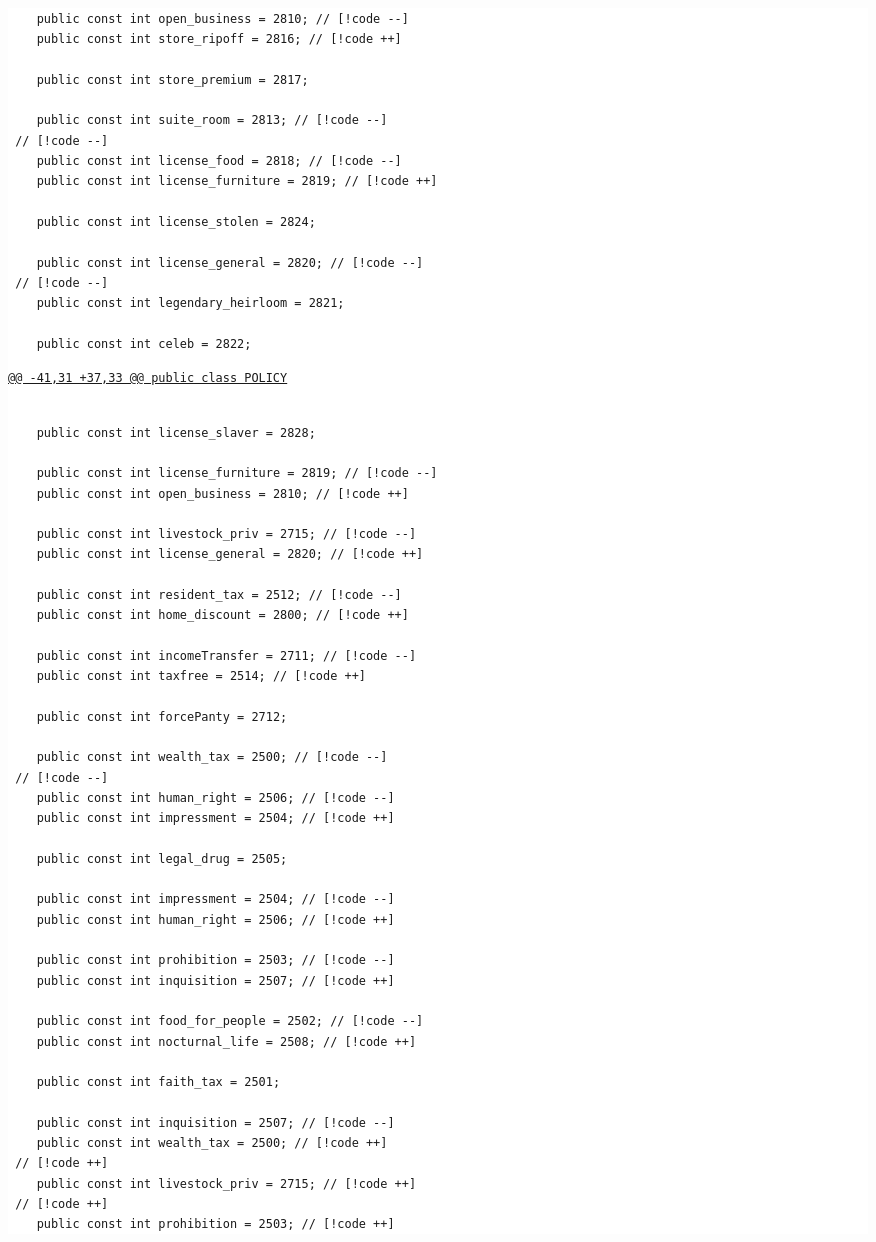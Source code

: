 ```cs:line-numbers=3
	public const int open_business = 2810; // [!code --]
	public const int store_ripoff = 2816; // [!code ++]

	public const int store_premium = 2817;

	public const int suite_room = 2813; // [!code --]
 // [!code --]
	public const int license_food = 2818; // [!code --]
	public const int license_furniture = 2819; // [!code ++]

	public const int license_stolen = 2824;

	public const int license_general = 2820; // [!code --]
 // [!code --]
	public const int legendary_heirloom = 2821;

	public const int celeb = 2822;
```

[`@@ -41,31 +37,33 @@ public class POLICY`](https://github.com/Elin-Modding-Resources/Elin-Decompiled/blob/e6cc60ae58831ca34879be3aa8e8446abb51593e/Elin/POLICY.cs#L41-L71)
```cs:line-numbers=41

	public const int license_slaver = 2828;

	public const int license_furniture = 2819; // [!code --]
	public const int open_business = 2810; // [!code ++]

	public const int livestock_priv = 2715; // [!code --]
	public const int license_general = 2820; // [!code ++]

	public const int resident_tax = 2512; // [!code --]
	public const int home_discount = 2800; // [!code ++]

	public const int incomeTransfer = 2711; // [!code --]
	public const int taxfree = 2514; // [!code ++]

	public const int forcePanty = 2712;

	public const int wealth_tax = 2500; // [!code --]
 // [!code --]
	public const int human_right = 2506; // [!code --]
	public const int impressment = 2504; // [!code ++]

	public const int legal_drug = 2505;

	public const int impressment = 2504; // [!code --]
	public const int human_right = 2506; // [!code ++]

	public const int prohibition = 2503; // [!code --]
	public const int inquisition = 2507; // [!code ++]

	public const int food_for_people = 2502; // [!code --]
	public const int nocturnal_life = 2508; // [!code ++]

	public const int faith_tax = 2501;

	public const int inquisition = 2507; // [!code --]
	public const int wealth_tax = 2500; // [!code ++]
 // [!code ++]
	public const int livestock_priv = 2715; // [!code ++]
 // [!code ++]
	public const int prohibition = 2503; // [!code ++]

```